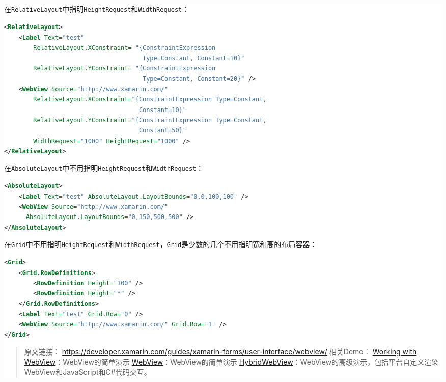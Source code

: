 在`RelativeLayout`中指明`HeightRequest`和`WidthRequest`：

``` xml
<RelativeLayout>
    <Label Text="test"
        RelativeLayout.XConstraint= "{ConstraintExpression
                                      Type=Constant, Constant=10}"
        RelativeLayout.YConstraint= "{ConstraintExpression
                                      Type=Constant, Constant=20}" />
    <WebView Source="http://www.xamarin.com/"
        RelativeLayout.XConstraint="{ConstraintExpression Type=Constant,
                                     Constant=10}"
        RelativeLayout.YConstraint="{ConstraintExpression Type=Constant,
                                     Constant=50}"
        WidthRequest="1000" HeightRequest="1000" />
</RelativeLayout>
```

在`AbsoluteLayout`中不用指明`HeightRequest`和`WidthRequest`：

``` xml
<AbsoluteLayout>
    <Label Text="test" AbsoluteLayout.LayoutBounds="0,0,100,100" />
    <WebView Source="http://www.xamarin.com/"
      AbsoluteLayout.LayoutBounds="0,150,500,500" />
</AbsoluteLayout>
```

在`Grid`中不用指明`HeightRequest`和`WidthRequest`，`Grid`是少数的几个不用指明宽和高的布局容器：

``` xml
<Grid>
    <Grid.RowDefinitions>
        <RowDefinition Height="100" />
        <RowDefinition Height="*" />
    </Grid.RowDefinitions>
    <Label Text="test" Grid.Row="0" />
    <WebView Source="http://www.xamarin.com/" Grid.Row="1" />
</Grid>
```

> 原文链接：
<https://developer.xamarin.com/guides/xamarin-forms/user-interface/webview/>
相关Demo：
[Working with WebView](https://developer.xamarin.com/samples/xamarin-forms/WorkingWithWebview/)：WebView的简单演示
[WebView](https://developer.xamarin.com/samples/xamarin-forms/UserInterface/WebView/)：WebView的简单演示
[HybridWebView](https://github.com/xamarin/xamarin-forms-samples/tree/master/CustomRenderers/HybridWebView)：WebView的高级演示，包括平台自定义渲染WebView和JavaScript和C#代码交互。
